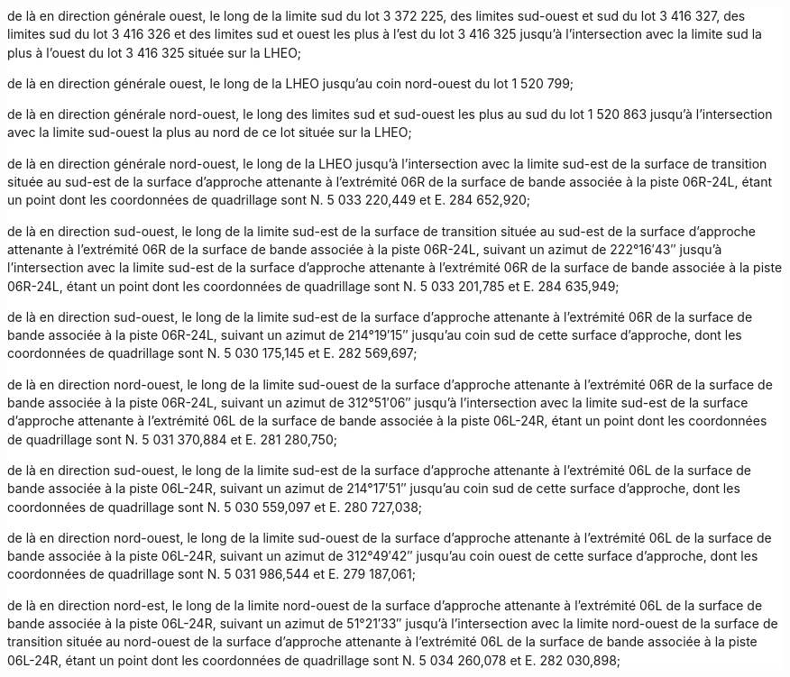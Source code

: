 

de là en direction générale ouest, le long de la limite sud du lot 3 372 225, des limites sud-ouest et sud du lot 3 416 327, des limites sud du lot 3 416 326 et des limites sud et ouest les plus à l’est du lot 3 416 325 jusqu’à l’intersection avec la limite sud la plus à l’ouest du lot 3 416 325 située sur la LHEO;



de là en direction générale ouest, le long de la LHEO jusqu’au coin nord-ouest du lot 1 520 799;



de là en direction générale nord-ouest, le long des limites sud et sud-ouest les plus au sud du lot 1 520 863 jusqu’à l’intersection avec la limite sud-ouest la plus au nord de ce lot située sur la LHEO;



de là en direction générale nord-ouest, le long de la LHEO jusqu’à l’intersection avec la limite sud-est de la surface de transition située au sud-est de la surface d’approche attenante à l’extrémité 06R de la surface de bande associée à la piste 06R-24L, étant un point dont les coordonnées de quadrillage sont N. 5 033 220,449 et E. 284 652,920;



de là en direction sud-ouest, le long de la limite sud-est de la surface de transition située au sud-est de la surface d’approche attenante à l’extrémité 06R de la surface de bande associée à la piste 06R-24L, suivant un azimut de 222°16′43″ jusqu’à l’intersection avec la limite sud-est de la surface d’approche attenante à l’extrémité 06R de la surface de bande associée à la piste 06R-24L, étant un point dont les coordonnées de quadrillage sont N. 5 033 201,785 et E. 284 635,949;



de là en direction sud-ouest, le long de la limite sud-est de la surface d’approche attenante à l’extrémité 06R de la surface de bande associée à la piste 06R-24L, suivant un azimut de 214°19′15″ jusqu’au coin sud de cette surface d’approche, dont les coordonnées de quadrillage sont N. 5 030 175,145 et E. 282 569,697;



de là en direction nord-ouest, le long de la limite sud-ouest de la surface d’approche attenante à l’extrémité 06R de la surface de bande associée à la piste 06R-24L, suivant un azimut de 312°51′06″ jusqu’à l’intersection avec la limite sud-est de la surface d’approche attenante à l’extrémité 06L de la surface de bande associée à la piste 06L-24R, étant un point dont les coordonnées de quadrillage sont N. 5 031 370,884 et E. 281 280,750;



de là en direction sud-ouest, le long de la limite sud-est de la surface d’approche attenante à l’extrémité 06L de la surface de bande associée à la piste 06L-24R, suivant un azimut de 214°17′51″ jusqu’au coin sud de cette surface d’approche, dont les coordonnées de quadrillage sont N. 5 030 559,097 et E. 280 727,038;



de là en direction nord-ouest, le long de la limite sud-ouest de la surface d’approche attenante à l’extrémité 06L de la surface de bande associée à la piste 06L-24R, suivant un azimut de 312°49′42″ jusqu’au coin ouest de cette surface d’approche, dont les coordonnées de quadrillage sont N. 5 031 986,544 et E. 279 187,061;



de là en direction nord-est, le long de la limite nord-ouest de la surface d’approche attenante à l’extrémité 06L de la surface de bande associée à la piste 06L-24R, suivant un azimut de 51°21′33″ jusqu’à l’intersection avec la limite nord-ouest de la surface de transition située au nord-ouest de la surface d’approche attenante à l’extrémité 06L de la surface de bande associée à la piste 06L-24R, étant un point dont les coordonnées de quadrillage sont N. 5 034 260,078 et E. 282 030,898;

